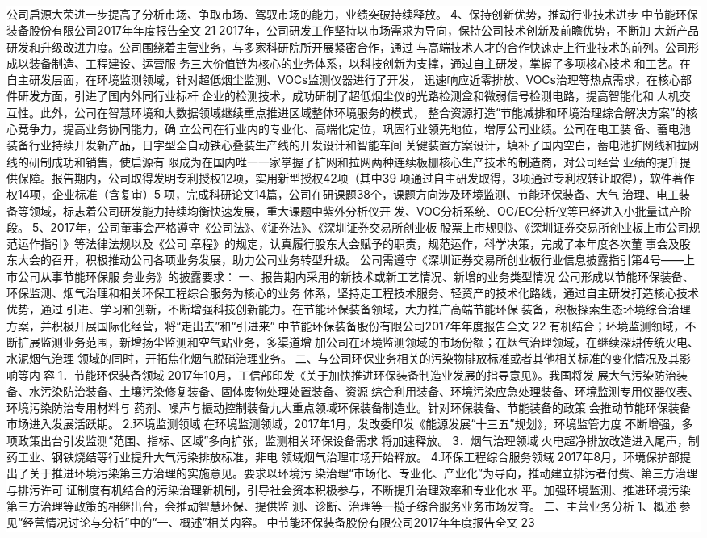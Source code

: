 公司启源大荣进一步提高了分析市场、争取市场、驾驭市场的能力，业绩突破持续释放。
4、保持创新优势，推动行业技术进步
中节能环保装备股份有限公司2017年年度报告全文
21
2017年，公司研发工作坚持以市场需求为导向，保持公司技术创新及前瞻优势，不断加
大新产品研发和升级改进力度。公司围绕着主营业务，与多家科研院所开展紧密合作，通过
与高端技术人才的合作快速走上行业技术的前列。公司形成以装备制造、工程建设、运营服
务三大价值链为核心的业务体系，以科技创新为支撑，通过自主研发，掌握了多项核心技术
和工艺。在自主研发层面，在环境监测领域，针对超低烟尘监测、VOCs监测仪器进行了开发，
迅速响应近零排放、VOCs治理等热点需求，在核心部件研发方面，引进了国内外同行业标杆
企业的检测技术，成功研制了超低烟尘仪的光路检测盒和微弱信号检测电路，提高智能化和
人机交互性。此外，公司在智慧环境和大数据领域继续重点推进区域整体环境服务的模式，
整合资源打造“节能减排和环境治理综合解决方案”的核心竞争力，提高业务协同能力，确
立公司在行业内的专业化、高端化定位，巩固行业领先地位，增厚公司业绩。公司在电工装
备、蓄电池装备行业持续开发新产品，日字型全自动铁心叠装生产线的开发设计和智能车间
关键装置方案设计，填补了国内空白，蓄电池扩网线和拉网线的研制成功和销售，使启源有
限成为在国内唯一一家掌握了扩网和拉网两种连续板栅核心生产技术的制造商，对公司经营
业绩的提升提供保障。报告期内，公司取得发明专利授权12项，实用新型授权42项（其中39
项通过自主研发取得，3项通过专利权转让取得），软件著作权14项，企业标准（含复审）5
项，完成科研论文14篇，公司在研课题38个，课题方向涉及环境监测、节能环保装备、大气
治理、电工装备等领域，标志着公司研发能力持续均衡快速发展，重大课题中紫外分析仪开
发、VOC分析系统、OC/EC分析仪等已经进入小批量试产阶段。
5、2017年，公司董事会严格遵守《公司法》、《证券法》、《深圳证券交易所创业板
股票上市规则》、《深圳证券交易所创业板上市公司规范运作指引》等法律法规以及《公司
章程》的规定，认真履行股东大会赋予的职责，规范运作，科学决策，完成了本年度各次董
事会及股东大会的召开，积极推动公司各项业务发展，助力公司业务转型升级。
公司需遵守《深圳证券交易所创业板行业信息披露指引第4号——上市公司从事节能环保服
务业务》的披露要求：
一、报告期内采用的新技术或新工艺情况、新增的业务类型情况
公司形成以节能环保装备、环保监测、烟气治理和相关环保工程综合服务为核心的业务
体系，坚持走工程技术服务、轻资产的技术化路线，通过自主研发打造核心技术优势，通过
引进、学习和创新，不断增强科技创新能力。在节能环保装备领域，大力推广高端节能环保
装备，积极探索生态环境综合治理方案，并积极开展国际化经营，将“走出去”和“引进来”
中节能环保装备股份有限公司2017年年度报告全文
22
有机结合；环境监测领域，不断扩展监测业务范围，新增扬尘监测和空气站业务，多渠道增
加公司在环境监测领域的市场份额；在烟气治理领域，在继续深耕传统火电、水泥烟气治理
领域的同时，开拓焦化烟气脱硝治理业务。
二、与公司环保业务相关的污染物排放标准或者其他相关标准的变化情况及其影响等内
容
1．节能环保装备领域
2017年10月，工信部印发《关于加快推进环保装备制造业发展的指导意见》。我国将发
展大气污染防治装备、水污染防治装备、土壤污染修复装备、固体废物处理处置装备、资源
综合利用装备、环境污染应急处理装备、环境监测专用仪器仪表、环境污染防治专用材料与
药剂、噪声与振动控制装备九大重点领域环保装备制造业。针对环保装备、节能装备的政策
会推动节能环保装备市场进入发展活跃期。
2.环境监测领域
在环境监测领域，2017年1月，发改委印发《能源发展“十三五”规划》，环境监管力度
不断增强，多项政策出台引发监测“范围、指标、区域”多向扩张，监测相关环保设备需求
将加速释放。
3．烟气治理领域
火电超净排放改造进入尾声，制药工业、钢铁烧结等行业提升大气污染排放标准，非电
领域烟气治理市场开始释放。
4.环保工程综合服务领域
2017年8月，环境保护部提出了关于推进环境污染第三方治理的实施意见。要求以环境污
染治理“市场化、专业化、产业化”为导向，推动建立排污者付费、第三方治理与排污许可
证制度有机结合的污染治理新机制，引导社会资本积极参与，不断提升治理效率和专业化水
平。加强环境监测、推进环境污染第三方治理等政策的相继出台，会推动智慧环保、提供监
测、诊断、治理等一揽子综合服务业务市场发育。
二、主营业务分析
1、概述
参见“经营情况讨论与分析”中的“一、概述”相关内容。
中节能环保装备股份有限公司2017年年度报告全文
23